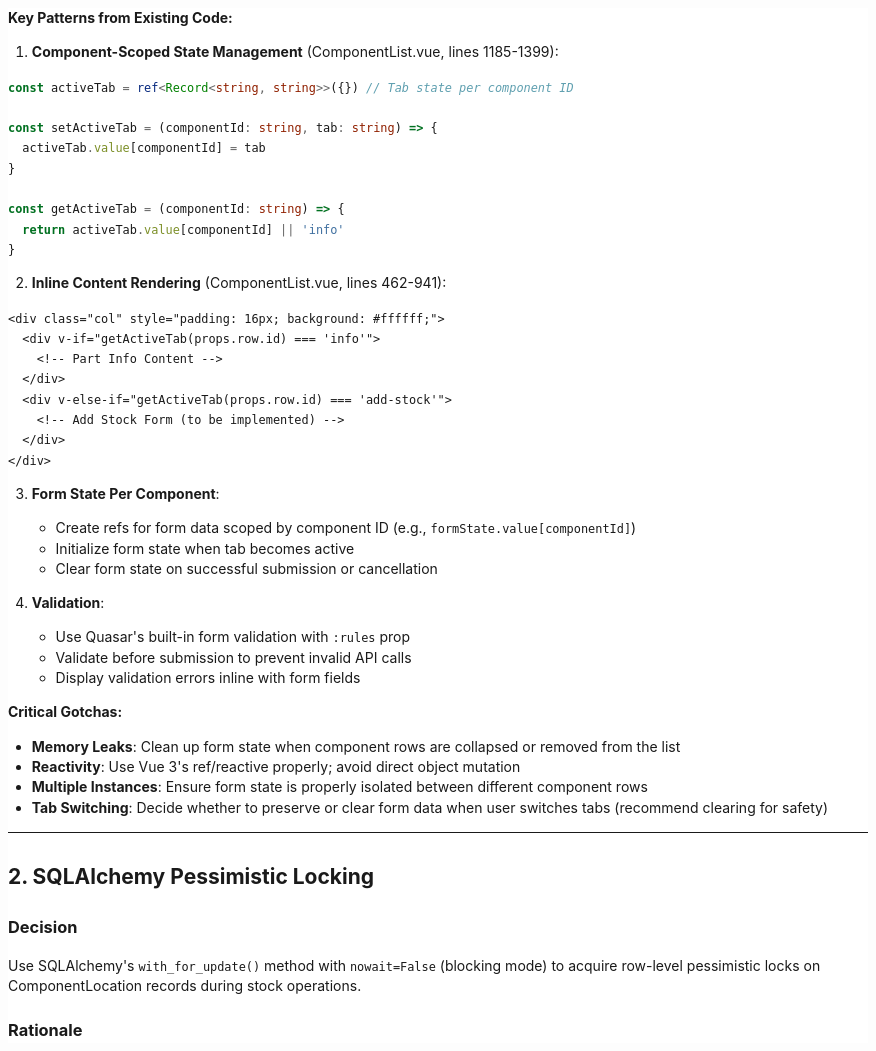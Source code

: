 **Key Patterns from Existing Code:**

1. **Component-Scoped State Management** (ComponentList.vue, lines 1185-1399):
```typescript
const activeTab = ref<Record<string, string>>({}) // Tab state per component ID

const setActiveTab = (componentId: string, tab: string) => {
  activeTab.value[componentId] = tab
}

const getActiveTab = (componentId: string) => {
  return activeTab.value[componentId] || 'info'
}
```

2. **Inline Content Rendering** (ComponentList.vue, lines 462-941):
```vue
<div class="col" style="padding: 16px; background: #ffffff;">
  <div v-if="getActiveTab(props.row.id) === 'info'">
    <!-- Part Info Content -->
  </div>
  <div v-else-if="getActiveTab(props.row.id) === 'add-stock'">
    <!-- Add Stock Form (to be implemented) -->
  </div>
</div>
```

3. **Form State Per Component**:
   - Create refs for form data scoped by component ID (e.g., `formState.value[componentId]`)
   - Initialize form state when tab becomes active
   - Clear form state on successful submission or cancellation

4. **Validation**:
   - Use Quasar's built-in form validation with `:rules` prop
   - Validate before submission to prevent invalid API calls
   - Display validation errors inline with form fields

**Critical Gotchas:**

- **Memory Leaks**: Clean up form state when component rows are collapsed or removed from the list
- **Reactivity**: Use Vue 3's ref/reactive properly; avoid direct object mutation
- **Multiple Instances**: Ensure form state is properly isolated between different component rows
- **Tab Switching**: Decide whether to preserve or clear form data when user switches tabs (recommend clearing for safety)

---

## 2. SQLAlchemy Pessimistic Locking

### Decision

Use SQLAlchemy's `with_for_update()` method with `nowait=False` (blocking mode) to acquire row-level pessimistic locks on ComponentLocation records during stock operations.

### Rationale
